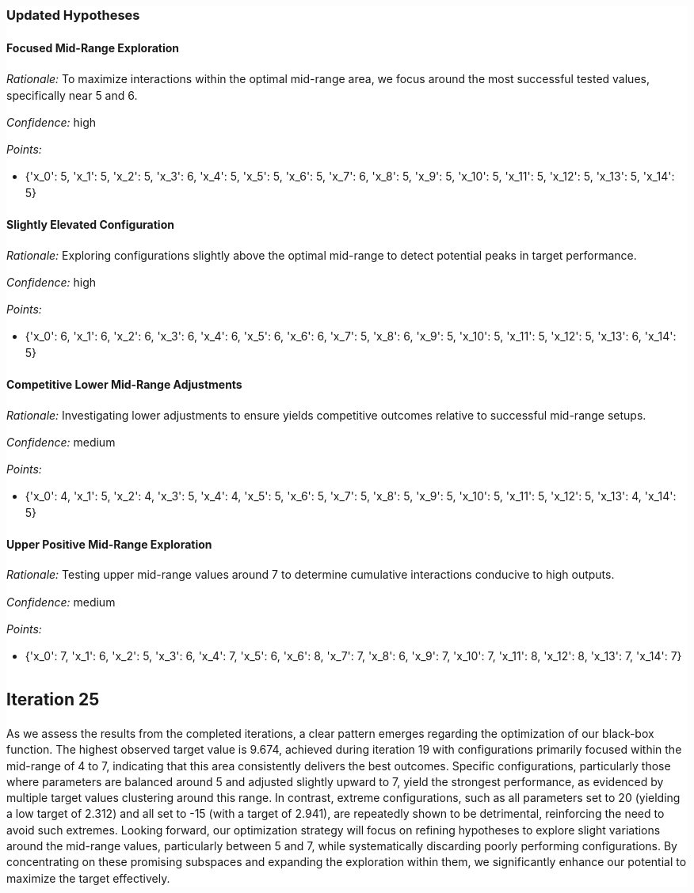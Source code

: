 ### Updated Hypotheses

#### Focused Mid-Range Exploration

*Rationale:* To maximize interactions within the optimal mid-range area, we focus around the most successful tested values, specifically near 5 and 6.

*Confidence:* high

*Points:*

- {'x_0': 5, 'x_1': 5, 'x_2': 5, 'x_3': 6, 'x_4': 5, 'x_5': 5, 'x_6': 5, 'x_7': 6, 'x_8': 5, 'x_9': 5, 'x_10': 5, 'x_11': 5, 'x_12': 5, 'x_13': 5, 'x_14': 5}

#### Slightly Elevated Configuration

*Rationale:* Exploring configurations slightly above the optimal mid-range to detect potential peaks in target performance.

*Confidence:* high

*Points:*

- {'x_0': 6, 'x_1': 6, 'x_2': 6, 'x_3': 6, 'x_4': 6, 'x_5': 6, 'x_6': 6, 'x_7': 5, 'x_8': 6, 'x_9': 5, 'x_10': 5, 'x_11': 5, 'x_12': 5, 'x_13': 6, 'x_14': 5}

#### Competitive Lower Mid-Range Adjustments

*Rationale:* Investigating lower adjustments to ensure yields competitive outcomes relative to successful mid-range setups.

*Confidence:* medium

*Points:*

- {'x_0': 4, 'x_1': 5, 'x_2': 4, 'x_3': 5, 'x_4': 4, 'x_5': 5, 'x_6': 5, 'x_7': 5, 'x_8': 5, 'x_9': 5, 'x_10': 5, 'x_11': 5, 'x_12': 5, 'x_13': 4, 'x_14': 5}

#### Upper Positive Mid-Range Exploration

*Rationale:* Testing upper mid-range values around 7 to determine cumulative interactions conducive to high outputs.

*Confidence:* medium

*Points:*

- {'x_0': 7, 'x_1': 6, 'x_2': 5, 'x_3': 6, 'x_4': 7, 'x_5': 6, 'x_6': 8, 'x_7': 7, 'x_8': 6, 'x_9': 7, 'x_10': 7, 'x_11': 8, 'x_12': 8, 'x_13': 7, 'x_14': 7}

## Iteration 25

As we assess the results from the completed iterations, a clear pattern emerges regarding the optimization of our black-box function. The highest observed target value is 9.674, achieved during iteration 19 with configurations primarily focused within the mid-range of 4 to 7, indicating that this area consistently delivers the best outcomes. Specific configurations, particularly those where parameters are balanced around 5 and adjusted slightly upward to 7, yield the strongest performance, as evidenced by multiple target values clustering around this range. In contrast, extreme configurations, such as all parameters set to 20 (yielding a low target of 2.312) and all set to -15 (with a target of 2.941), are repeatedly shown to be detrimental, reinforcing the need to avoid such extremes. Looking forward, our optimization strategy will focus on refining hypotheses to explore slight variations around the mid-range values, particularly between 5 and 7, while systematically discarding poorly performing configurations. By concentrating on these promising subspaces and expanding the exploration within them, we significantly enhance our potential to maximize the target effectively.
